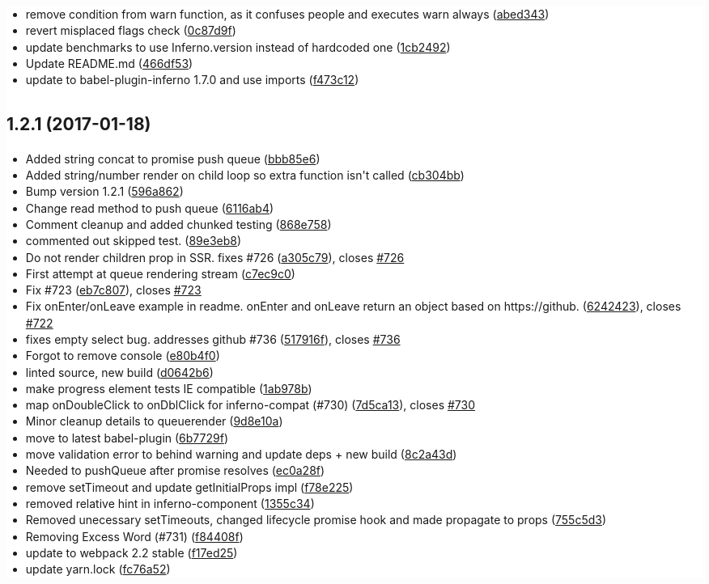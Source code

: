 * remove condition from warn function, as it confuses people and executes warn always ([abed343](https://github.com/infernojs/inferno/commit/abed343))
* revert misplaced flags check ([0c87d9f](https://github.com/infernojs/inferno/commit/0c87d9f))
* update benchmarks to use Inferno.version instead of hardcoded one ([1cb2492](https://github.com/infernojs/inferno/commit/1cb2492))
* Update README.md ([466df53](https://github.com/infernojs/inferno/commit/466df53))
* update to babel-plugin-inferno 1.7.0 and use imports ([f473c12](https://github.com/infernojs/inferno/commit/f473c12))



<a name="1.2.1"></a>
## 1.2.1 (2017-01-18)

* Added string concat to promise push queue ([bbb85e6](https://github.com/infernojs/inferno/commit/bbb85e6))
* Added string/number render on child loop so extra function isn't called ([cb304bb](https://github.com/infernojs/inferno/commit/cb304bb))
* Bump version 1.2.1 ([596a862](https://github.com/infernojs/inferno/commit/596a862))
* Change read method to push queue ([6116ab4](https://github.com/infernojs/inferno/commit/6116ab4))
* Comment cleanup and added chunked testing ([868e758](https://github.com/infernojs/inferno/commit/868e758))
* commented out skipped test. ([89e3eb8](https://github.com/infernojs/inferno/commit/89e3eb8))
* Do not render children prop in SSR. fixes #726 ([a305c79](https://github.com/infernojs/inferno/commit/a305c79)), closes [#726](https://github.com/infernojs/inferno/issues/726)
* First attempt at queue rendering stream ([c7ec9c0](https://github.com/infernojs/inferno/commit/c7ec9c0))
* Fix #723 ([eb7c807](https://github.com/infernojs/inferno/commit/eb7c807)), closes [#723](https://github.com/infernojs/inferno/issues/723)
* Fix onEnter/onLeave example in readme. onEnter and onLeave return an object based on https://github. ([6242423](https://github.com/infernojs/inferno/commit/6242423)), closes [#722](https://github.com/infernojs/inferno/issues/722)
* fixes empty select bug. addresses github #736 ([517916f](https://github.com/infernojs/inferno/commit/517916f)), closes [#736](https://github.com/infernojs/inferno/issues/736)
* Forgot to remove console ([e80b4f0](https://github.com/infernojs/inferno/commit/e80b4f0))
* linted source, new build ([d0642b6](https://github.com/infernojs/inferno/commit/d0642b6))
* make progress element tests IE compatible ([1ab978b](https://github.com/infernojs/inferno/commit/1ab978b))
* map onDoubleClick to onDblClick for inferno-compat (#730) ([7d5ca13](https://github.com/infernojs/inferno/commit/7d5ca13)), closes [#730](https://github.com/infernojs/inferno/issues/730)
* Minor cleanup details to queuerender ([9d8e10a](https://github.com/infernojs/inferno/commit/9d8e10a))
* move to latest babel-plugin ([6b7729f](https://github.com/infernojs/inferno/commit/6b7729f))
* move validation error to behind warning and update deps + new build ([8c2a43d](https://github.com/infernojs/inferno/commit/8c2a43d))
* Needed to pushQueue after promise resolves ([ec0a28f](https://github.com/infernojs/inferno/commit/ec0a28f))
* remove setTimeout and update getInitialProps impl  ([f78e225](https://github.com/infernojs/inferno/commit/f78e225))
* removed relative hint in inferno-component ([1355c34](https://github.com/infernojs/inferno/commit/1355c34))
* Removed unecessary setTimeouts, changed lifecycle promise hook and made propagate to props ([755c5d3](https://github.com/infernojs/inferno/commit/755c5d3))
* Removing Excess Word (#731) ([f84408f](https://github.com/infernojs/inferno/commit/f84408f))
* update to webpack 2.2 stable ([f17ed25](https://github.com/infernojs/inferno/commit/f17ed25))
* update yarn.lock ([fc76a52](https://github.com/infernojs/inferno/commit/fc76a52))
